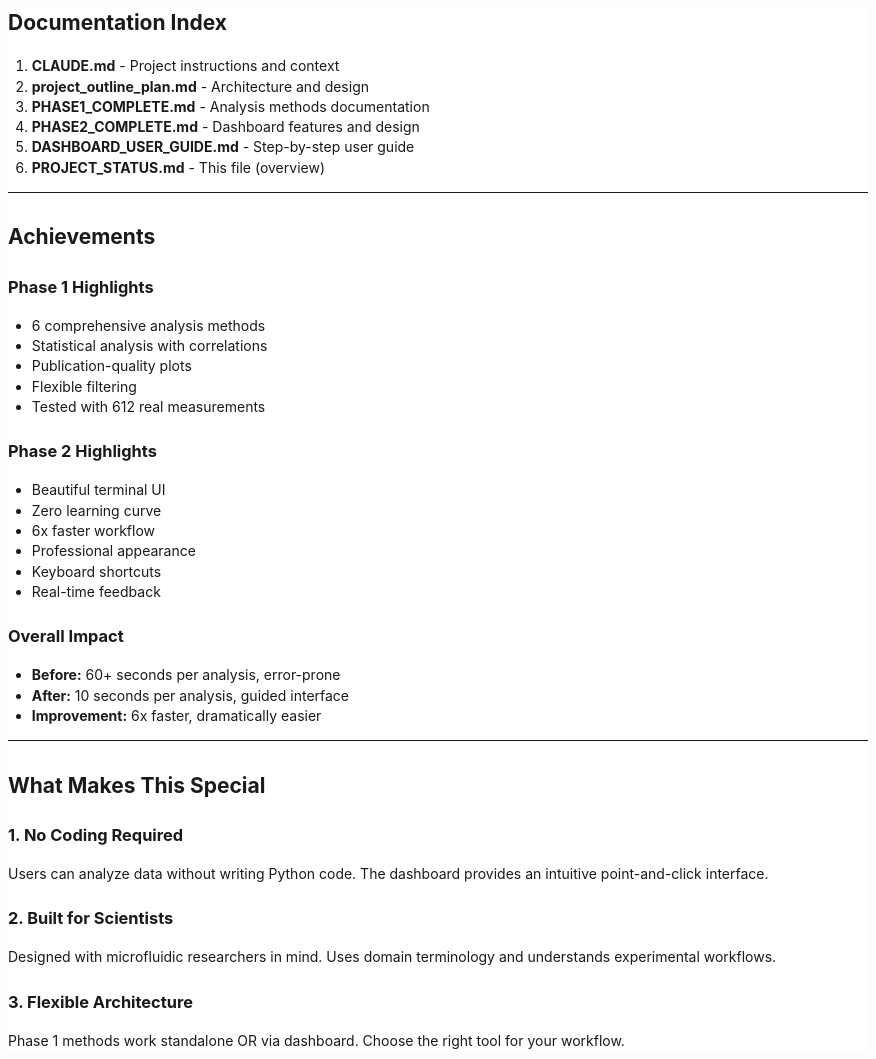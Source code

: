
## Documentation Index

1. **CLAUDE.md** - Project instructions and context
2. **project_outline_plan.md** - Architecture and design
3. **PHASE1_COMPLETE.md** - Analysis methods documentation
4. **PHASE2_COMPLETE.md** - Dashboard features and design
5. **DASHBOARD_USER_GUIDE.md** - Step-by-step user guide
6. **PROJECT_STATUS.md** - This file (overview)

---

## Achievements

### Phase 1 Highlights
- 6 comprehensive analysis methods
- Statistical analysis with correlations
- Publication-quality plots
- Flexible filtering
- Tested with 612 real measurements

### Phase 2 Highlights
- Beautiful terminal UI
- Zero learning curve
- 6x faster workflow
- Professional appearance
- Keyboard shortcuts
- Real-time feedback

### Overall Impact
- **Before:** 60+ seconds per analysis, error-prone
- **After:** 10 seconds per analysis, guided interface
- **Improvement:** 6x faster, dramatically easier

---

## What Makes This Special

### 1. No Coding Required
Users can analyze data without writing Python code. The dashboard provides an intuitive point-and-click interface.

### 2. Built for Scientists
Designed with microfluidic researchers in mind. Uses domain terminology and understands experimental workflows.

### 3. Flexible Architecture
Phase 1 methods work standalone OR via dashboard. Choose the right tool for your workflow.
